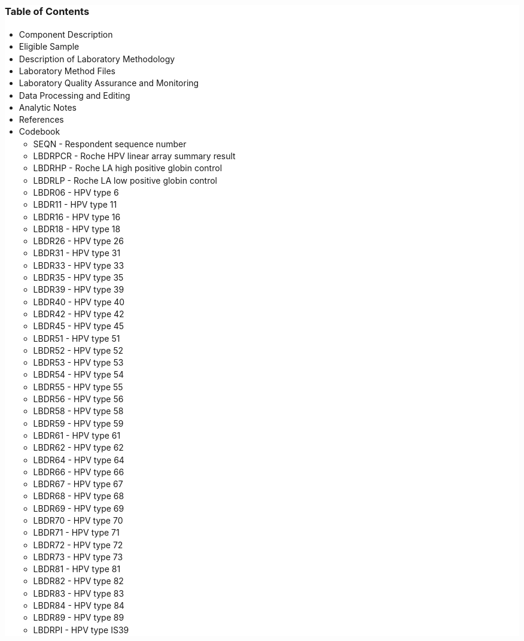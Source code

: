 ### Table of Contents

  * Component Description
  * Eligible Sample
  * Description of Laboratory Methodology
  * Laboratory Method Files
  * Laboratory Quality Assurance and Monitoring
  * Data Processing and Editing
  * Analytic Notes
  * References
  * Codebook
    * SEQN - Respondent sequence number
    * LBDRPCR - Roche HPV linear array summary result
    * LBDRHP - Roche LA high positive globin control
    * LBDRLP - Roche LA low positive globin control
    * LBDR06 - HPV type 6
    * LBDR11 - HPV type 11
    * LBDR16 - HPV type 16
    * LBDR18 - HPV type 18
    * LBDR26 - HPV type 26
    * LBDR31 - HPV type 31
    * LBDR33 - HPV type 33
    * LBDR35 - HPV type 35
    * LBDR39 - HPV type 39
    * LBDR40 - HPV type 40
    * LBDR42 - HPV type 42
    * LBDR45 - HPV type 45
    * LBDR51 - HPV type 51
    * LBDR52 - HPV type 52
    * LBDR53 - HPV type 53
    * LBDR54 - HPV type 54
    * LBDR55 - HPV type 55
    * LBDR56 - HPV type 56
    * LBDR58 - HPV type 58
    * LBDR59 - HPV type 59
    * LBDR61 - HPV type 61
    * LBDR62 - HPV type 62
    * LBDR64 - HPV type 64
    * LBDR66 - HPV type 66
    * LBDR67 - HPV type 67
    * LBDR68 - HPV type 68
    * LBDR69 - HPV type 69
    * LBDR70 - HPV type 70
    * LBDR71 - HPV type 71
    * LBDR72 - HPV type 72
    * LBDR73 - HPV type 73
    * LBDR81 - HPV type 81
    * LBDR82 - HPV type 82
    * LBDR83 - HPV type 83
    * LBDR84 - HPV type 84
    * LBDR89 - HPV type 89
    * LBDRPI - HPV type IS39
